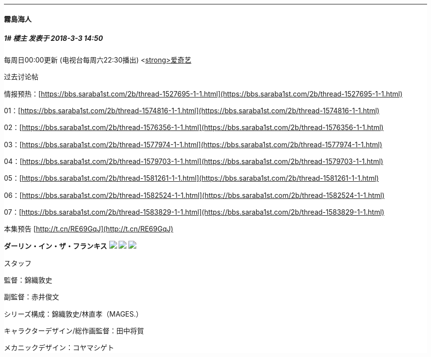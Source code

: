 

*****

####  霧島海人  
##### 1#       楼主       发表于 2018-3-3 14:50




每周日00:00更新 (电视台每周六22:30播出)
<[strong>爱奇艺</strong>](http://www.iqiyi.com/a_19rrh1sifx.html)


过去讨论帖

情报预热：[https://bbs.saraba1st.com/2b/thread-1527695-1-1.html](https://bbs.saraba1st.com/2b/thread-1527695-1-1.html)

01：[https://bbs.saraba1st.com/2b/thread-1574816-1-1.html](https://bbs.saraba1st.com/2b/thread-1574816-1-1.html)

02：[https://bbs.saraba1st.com/2b/thread-1576356-1-1.html](https://bbs.saraba1st.com/2b/thread-1576356-1-1.html)

03：[https://bbs.saraba1st.com/2b/thread-1577974-1-1.html](https://bbs.saraba1st.com/2b/thread-1577974-1-1.html)

04：[https://bbs.saraba1st.com/2b/thread-1579703-1-1.html](https://bbs.saraba1st.com/2b/thread-1579703-1-1.html)

05：[https://bbs.saraba1st.com/2b/thread-1581261-1-1.html](https://bbs.saraba1st.com/2b/thread-1581261-1-1.html)

06：[https://bbs.saraba1st.com/2b/thread-1582524-1-1.html](https://bbs.saraba1st.com/2b/thread-1582524-1-1.html)

07：[https://bbs.saraba1st.com/2b/thread-1583829-1-1.html](https://bbs.saraba1st.com/2b/thread-1583829-1-1.html)


本集预告
[http://t.cn/RE69GqJ](http://t.cn/RE69GqJ)

<strong>ダーリン・イン・ザ・フランキス</strong>
<img src="http://darli-fra.jp/assets/img/pc/main01.jpg" referrerpolicy="no-referrer">
<img src="http://darli-fra.jp/assets/img/pc/main02.jpg" referrerpolicy="no-referrer">
<img src="http://darli-fra.jp/assets/img/common/kv03.jpg" referrerpolicy="no-referrer">


スタッフ

監督：錦織敦史

副監督：赤井俊文

シリーズ構成：錦織敦史/林直孝（MAGES.）

キャラクターデザイン/総作画監督：田中将賀

メカニックデザイン：コヤマシゲト
